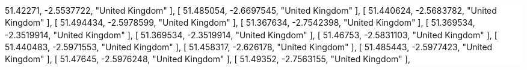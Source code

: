  51.42271,
-2.5537722,
"United Kingdom" 
],
[
 51.485054,
-2.6697545,
"United Kingdom" 
],
[
 51.440624,
-2.5683782,
"United Kingdom" 
],
[
 51.494434,
-2.5978599,
"United Kingdom" 
],
[
 51.367634,
-2.7542398,
"United Kingdom" 
],
[
 51.369534,
-2.3519914,
"United Kingdom" 
],
[
 51.369534,
-2.3519914,
"United Kingdom" 
],
[
 51.46753,
-2.5831103,
"United Kingdom" 
],
[
 51.440483,
-2.5971553,
"United Kingdom" 
],
[
 51.458317,
-2.626178,
"United Kingdom" 
],
[
 51.485443,
-2.5977423,
"United Kingdom" 
],
[
 51.47645,
-2.5976248,
"United Kingdom" 
],
[
 51.49352,
-2.7563155,
"United Kingdom" 
],